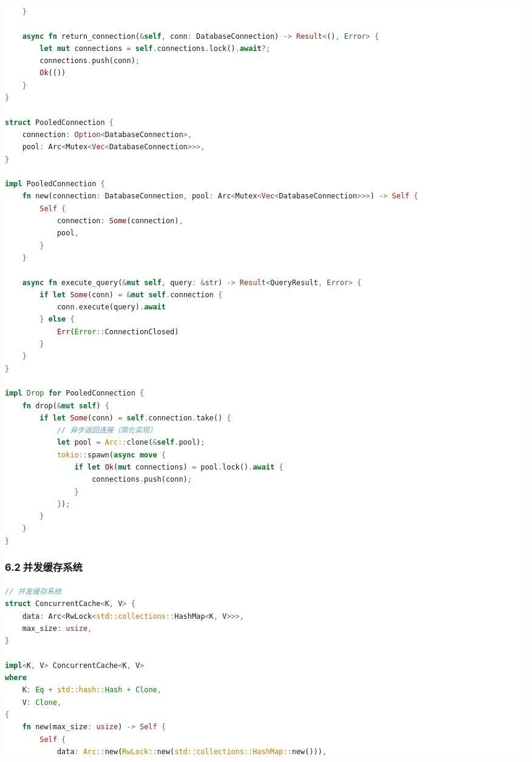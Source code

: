 ```rust
    }
    
    async fn return_connection(&self, conn: DatabaseConnection) -> Result<(), Error> {
        let mut connections = self.connections.lock().await?;
        connections.push(conn);
        Ok(())
    }
}

struct PooledConnection {
    connection: Option<DatabaseConnection>,
    pool: Arc<Mutex<Vec<DatabaseConnection>>>,
}

impl PooledConnection {
    fn new(connection: DatabaseConnection, pool: Arc<Mutex<Vec<DatabaseConnection>>>) -> Self {
        Self {
            connection: Some(connection),
            pool,
        }
    }
    
    async fn execute_query(&mut self, query: &str) -> Result<QueryResult, Error> {
        if let Some(conn) = &mut self.connection {
            conn.execute(query).await
        } else {
            Err(Error::ConnectionClosed)
        }
    }
}

impl Drop for PooledConnection {
    fn drop(&mut self) {
        if let Some(conn) = self.connection.take() {
            // 异步返回连接（简化实现）
            let pool = Arc::clone(&self.pool);
            tokio::spawn(async move {
                if let Ok(mut connections) = pool.lock().await {
                    connections.push(conn);
                }
            });
        }
    }
}
```

### 6.2 并发缓存系统

```rust
// 并发缓存系统
struct ConcurrentCache<K, V> {
    data: Arc<RwLock<std::collections::HashMap<K, V>>>,
    max_size: usize,
}

impl<K, V> ConcurrentCache<K, V>
where
    K: Eq + std::hash::Hash + Clone,
    V: Clone,
{
    fn new(max_size: usize) -> Self {
        Self {
            data: Arc::new(RwLock::new(std::collections::HashMap::new())),
```